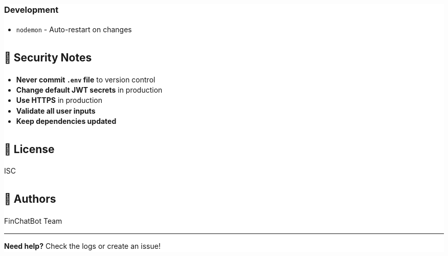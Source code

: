 ### Development
- `nodemon` - Auto-restart on changes

## 🔐 Security Notes

- **Never commit `.env` file** to version control
- **Change default JWT secrets** in production
- **Use HTTPS** in production
- **Validate all user inputs**
- **Keep dependencies updated**

## 📝 License

ISC

## 👥 Authors

FinChatBot Team

---

**Need help?** Check the logs or create an issue!
